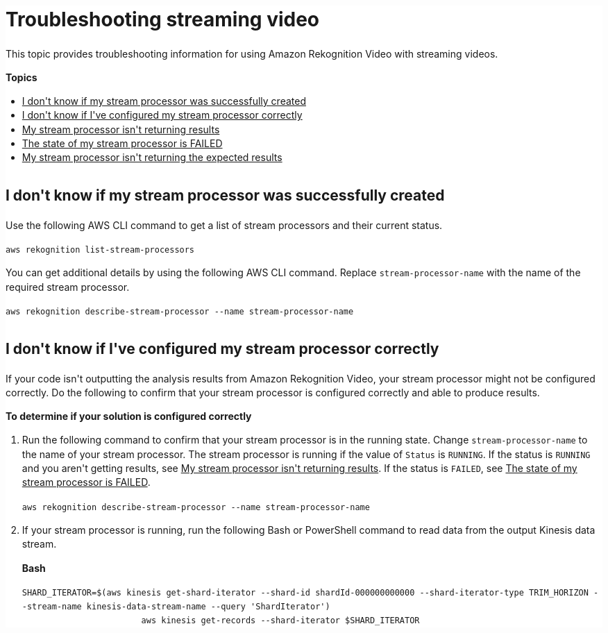 # Troubleshooting streaming video<a name="streaming-video-troubleshooting"></a>

This topic provides troubleshooting information for using Amazon Rekognition Video with streaming videos\.

**Topics**
+ [I don't know if my stream processor was successfully created](#ts-streaming-video-create-sp)
+ [I don't know if I've configured my stream processor correctly](#ts-configured-sp)
+ [My stream processor isn't returning results](#ts-streaming-video-no-results-from-sp)
+ [The state of my stream processor is FAILED](#ts-failed-state)
+ [My stream processor isn't returning the expected results](#w233aac28c45c27c15)

## I don't know if my stream processor was successfully created<a name="ts-streaming-video-create-sp"></a>

Use the following AWS CLI command to get a list of stream processors and their current status\.

```
aws rekognition list-stream-processors
```

You can get additional details by using the following AWS CLI command\. Replace `stream-processor-name` with the name of the required stream processor\.

```
aws rekognition describe-stream-processor --name stream-processor-name
```

## I don't know if I've configured my stream processor correctly<a name="ts-configured-sp"></a>

If your code isn't outputting the analysis results from Amazon Rekognition Video, your stream processor might not be configured correctly\. Do the following to confirm that your stream processor is configured correctly and able to produce results\.

**To determine if your solution is configured correctly**

1. Run the following command to confirm that your stream processor is in the running state\. Change `stream-processor-name` to the name of your stream processor\. The stream processor is running if the value of `Status` is `RUNNING`\. If the status is `RUNNING` and you aren't getting results, see [My stream processor isn't returning results](#ts-streaming-video-no-results-from-sp)\. If the status is `FAILED`, see [The state of my stream processor is FAILED](#ts-failed-state)\.

   ```
   aws rekognition describe-stream-processor --name stream-processor-name
   ```

1. If your stream processor is running, run the following Bash or PowerShell command to read data from the output Kinesis data stream\. 

   **Bash**

   ```
   SHARD_ITERATOR=$(aws kinesis get-shard-iterator --shard-id shardId-000000000000 --shard-iterator-type TRIM_HORIZON --stream-name kinesis-data-stream-name --query 'ShardIterator')
                           aws kinesis get-records --shard-iterator $SHARD_ITERATOR
   ```
